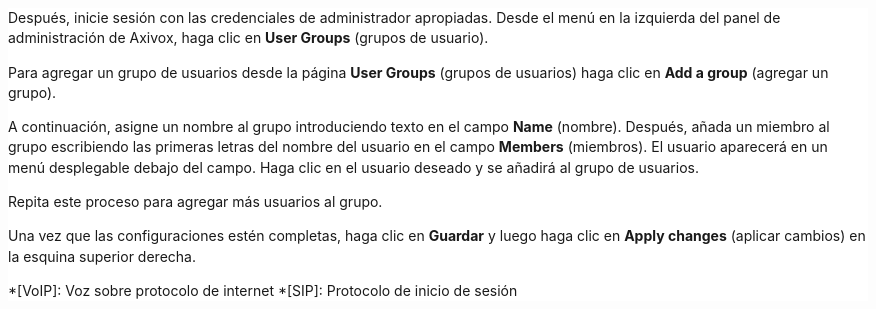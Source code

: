 Después, inicie sesión con las credenciales de administrador apropiadas. Desde
el menú en la izquierda del panel de administración de Axivox, haga clic en
**User Groups** (grupos de usuario).

Para agregar un grupo de usuarios desde la página **User Groups** (grupos de
usuarios) haga clic en **Add a group** (agregar un grupo).

A continuación, asigne un nombre al grupo introduciendo texto en el campo
**Name** (nombre). Después, añada un miembro al grupo escribiendo las primeras
letras del nombre del usuario en el campo **Members** (miembros). El usuario
aparecerá en un menú desplegable debajo del campo. Haga clic en el usuario
deseado y se añadirá al grupo de usuarios.

Repita este proceso para agregar más usuarios al grupo.

Una vez que las configuraciones estén completas, haga clic en **Guardar** y
luego haga clic en **Apply changes** (aplicar cambios) en la esquina superior
derecha.

  *[VoIP]: Voz sobre protocolo de internet
  *[SIP]: Protocolo de inicio de sesión


